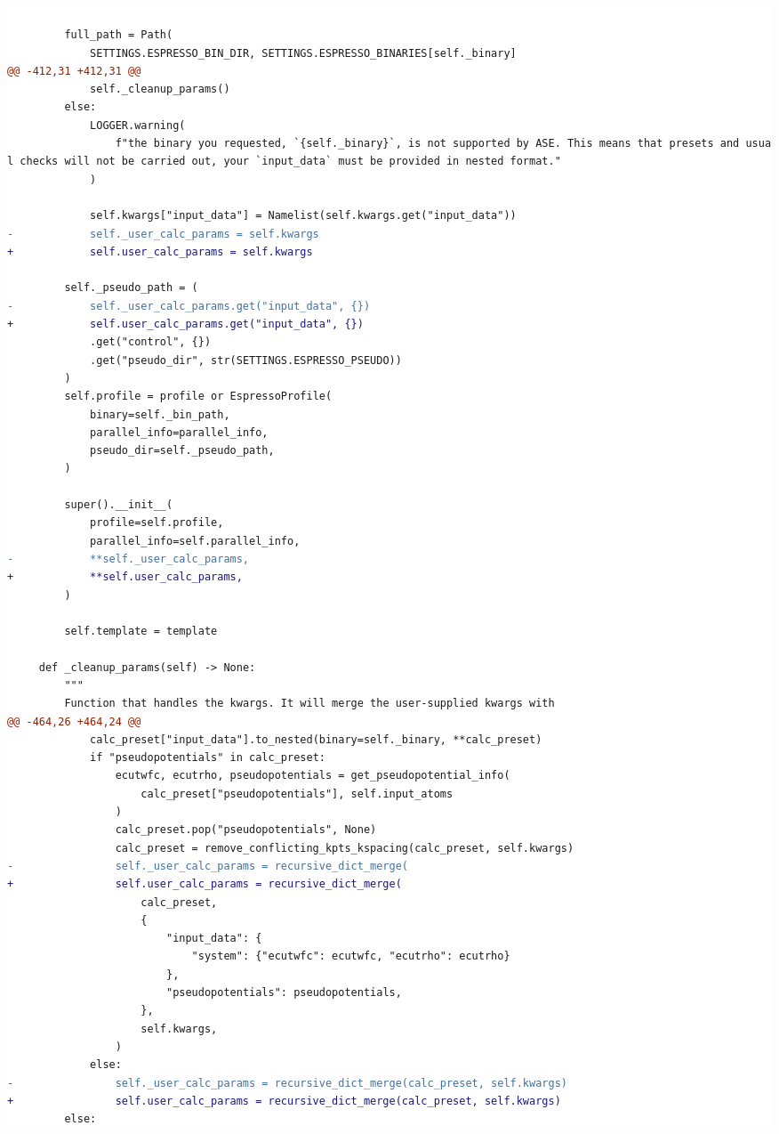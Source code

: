 ```diff
 
         full_path = Path(
             SETTINGS.ESPRESSO_BIN_DIR, SETTINGS.ESPRESSO_BINARIES[self._binary]
@@ -412,31 +412,31 @@
             self._cleanup_params()
         else:
             LOGGER.warning(
                 f"the binary you requested, `{self._binary}`, is not supported by ASE. This means that presets and usual checks will not be carried out, your `input_data` must be provided in nested format."
             )
 
             self.kwargs["input_data"] = Namelist(self.kwargs.get("input_data"))
-            self._user_calc_params = self.kwargs
+            self.user_calc_params = self.kwargs
 
         self._pseudo_path = (
-            self._user_calc_params.get("input_data", {})
+            self.user_calc_params.get("input_data", {})
             .get("control", {})
             .get("pseudo_dir", str(SETTINGS.ESPRESSO_PSEUDO))
         )
         self.profile = profile or EspressoProfile(
             binary=self._bin_path,
             parallel_info=parallel_info,
             pseudo_dir=self._pseudo_path,
         )
 
         super().__init__(
             profile=self.profile,
             parallel_info=self.parallel_info,
-            **self._user_calc_params,
+            **self.user_calc_params,
         )
 
         self.template = template
 
     def _cleanup_params(self) -> None:
         """
         Function that handles the kwargs. It will merge the user-supplied kwargs with
@@ -464,26 +464,24 @@
             calc_preset["input_data"].to_nested(binary=self._binary, **calc_preset)
             if "pseudopotentials" in calc_preset:
                 ecutwfc, ecutrho, pseudopotentials = get_pseudopotential_info(
                     calc_preset["pseudopotentials"], self.input_atoms
                 )
                 calc_preset.pop("pseudopotentials", None)
                 calc_preset = remove_conflicting_kpts_kspacing(calc_preset, self.kwargs)
-                self._user_calc_params = recursive_dict_merge(
+                self.user_calc_params = recursive_dict_merge(
                     calc_preset,
                     {
                         "input_data": {
                             "system": {"ecutwfc": ecutwfc, "ecutrho": ecutrho}
                         },
                         "pseudopotentials": pseudopotentials,
                     },
                     self.kwargs,
                 )
             else:
-                self._user_calc_params = recursive_dict_merge(calc_preset, self.kwargs)
+                self.user_calc_params = recursive_dict_merge(calc_preset, self.kwargs)
         else:
```
